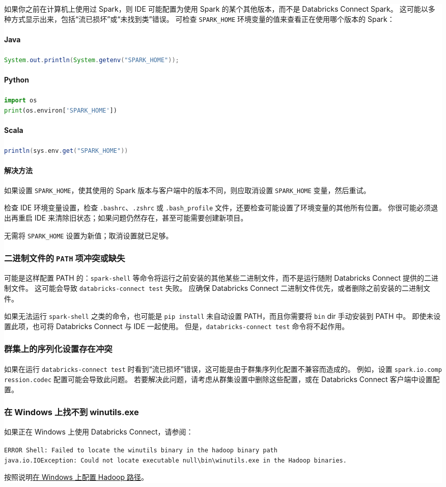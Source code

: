 如果你之前在计算机上使用过 Spark，则 IDE 可能配置为使用 Spark 的某个其他版本，而不是 Databricks Connect Spark。 这可能以多种方式显示出来，包括“流已损坏”或“未找到类”错误。 可检查 `SPARK_HOME` 环境变量的值来查看正在使用哪个版本的 Spark：

#### <a name="java"></a>Java

```java
System.out.println(System.getenv("SPARK_HOME"));
```

#### <a name="python"></a>Python

```python
import os
print(os.environ['SPARK_HOME'])
```

#### <a name="scala"></a>Scala

```scala
println(sys.env.get("SPARK_HOME"))
```

#### <a name="resolution"></a>解决方法

如果设置 `SPARK_HOME`，使其使用的 Spark 版本与客户端中的版本不同，则应取消设置 `SPARK_HOME` 变量，然后重试。

检查 IDE 环境变量设置，检查 `.bashrc`、`.zshrc` 或 `.bash_profile` 文件，还要检查可能设置了环境变量的其他所有位置。 你很可能必须退出再重启 IDE 来清除旧状态；如果问题仍然存在，甚至可能需要创建新项目。

无需将 `SPARK_HOME` 设置为新值；取消设置就已足够。

### <a name="conflicting-or-missing-path-entry-for-binaries"></a>二进制文件的 `PATH` 项冲突或缺失

可能是这样配置 PATH 的：`spark-shell` 等命令将运行之前安装的其他某些二进制文件，而不是运行随附 Databricks Connect 提供的二进制文件。 这可能会导致 `databricks-connect test` 失败。 应确保 Databricks Connect 二进制文件优先，或者删除之前安装的二进制文件。

如果无法运行 `spark-shell` 之类的命令，也可能是 `pip install` 未自动设置 PATH，而且你需要将 `bin` dir 手动安装到 PATH 中。 即使未设置此项，也可将 Databricks Connect 与 IDE 一起使用。 但是，`databricks-connect test` 命令将不起作用。

### <a name="conflicting-serialization-settings-on-the-cluster"></a>群集上的序列化设置存在冲突

如果在运行 `databricks-connect test` 时看到“流已损坏”错误，这可能是由于群集序列化配置不兼容而造成的。 例如，设置 `spark.io.compression.codec` 配置可能会导致此问题。 若要解决此问题，请考虑从群集设置中删除这些配置，或在 Databricks Connect 客户端中设置配置。

### <a name="cannot-find-winutilsexe-on-windows"></a>在 Windows 上找不到 winutils.exe

如果正在 Windows 上使用 Databricks Connect，请参阅：

```
ERROR Shell: Failed to locate the winutils binary in the hadoop binary path
java.io.IOException: Could not locate executable null\bin\winutils.exe in the Hadoop binaries.
```

按照说明[在 Windows 上配置 Hadoop 路径](https://cwiki.apache.org/confluence/display/HADOOP2/Hadoop2OnWindows)。
